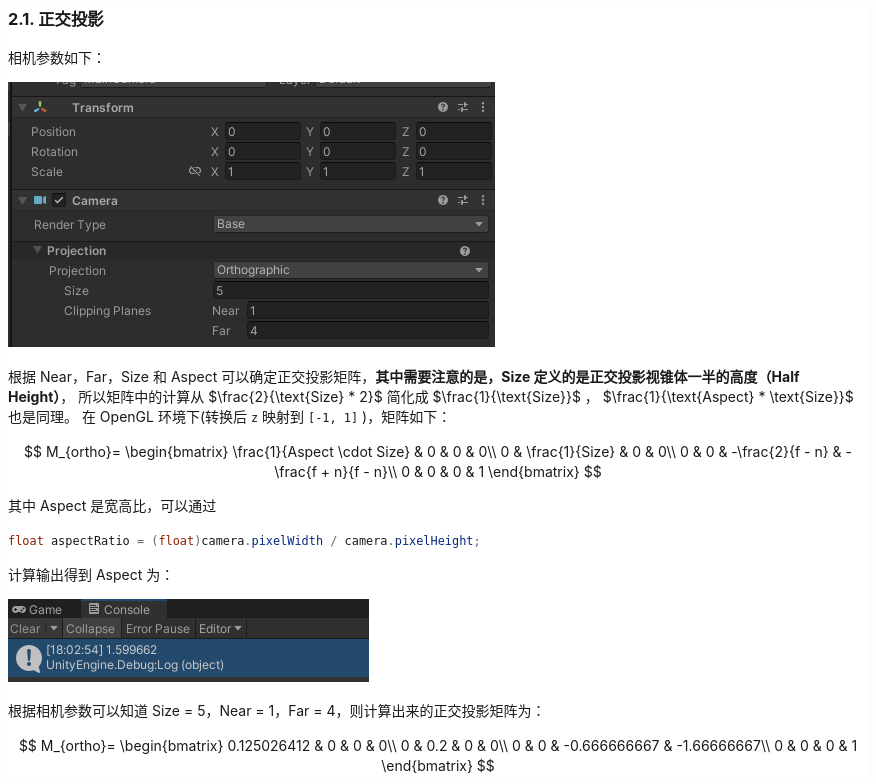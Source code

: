 ### 2.1. 正交投影

相机参数如下：

![06_orthographic_camera_properties](/assets/images/2023/2023-07-02-ViewAndProjectionTransformInUnity/06_orthographic_camera_properties.png)

根据 Near，Far，Size 和 Aspect 可以确定正交投影矩阵，**其中需要注意的是，Size 定义的是正交投影视锥体一半的高度（Half Height）**， 所以矩阵中的计算从 $\frac{2}{\text{Size} * 2}$ 简化成 $\frac{1}{\text{Size}}$ ， $\frac{1}{\text{Aspect} * \text{Size}}$ 也是同理。 在 OpenGL 环境下(转换后 `z` 映射到 `[-1, 1]` )，矩阵如下：

$$
M_{ortho}=
\begin{bmatrix}
\frac{1}{Aspect \cdot Size} & 0 & 0 & 0\\
0 & \frac{1}{Size} & 0 & 0\\
0 & 0 & -\frac{2}{f - n} & -\frac{f + n}{f - n}\\
0 & 0 & 0 & 1
\end{bmatrix}
$$

其中 Aspect 是宽高比，可以通过

```csharp
float aspectRatio = (float)camera.pixelWidth / camera.pixelHeight;
```

计算输出得到 Aspect 为：

![07_orthographic_camera_aspect](/assets/images/2023/2023-07-02-ViewAndProjectionTransformInUnity/07_orthographic_camera_aspect.png)

根据相机参数可以知道 Size = 5，Near = 1，Far = 4，则计算出来的正交投影矩阵为：

$$
M_{ortho}=
\begin{bmatrix}
0.125026412 & 0 & 0 & 0\\
0 & 0.2 & 0 & 0\\
0 & 0 & -0.666666667 & -1.66666667\\
0 & 0 & 0 & 1
\end{bmatrix}
$$
